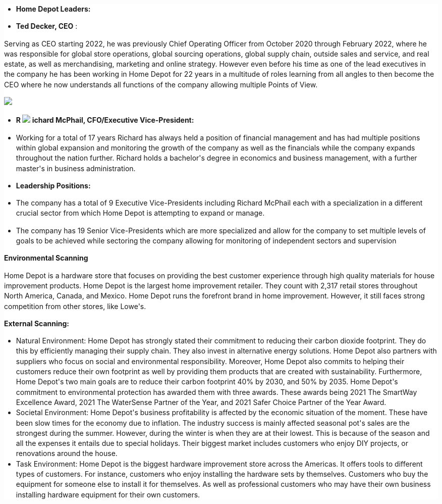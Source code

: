 - **Home Depot Leaders:**

- **Ted Decker, CEO** :

Serving as CEO starting 2022, he was previously Chief Operating Officer from October 2020 through February 2022, where he was responsible for global store operations, global sourcing operations, global supply chain, outside sales and service, and real estate, as well as merchandising, marketing and online strategy. However even before his time as one of the lead executives in the company he has been working in Home Depot for 22 years in a multitude of roles learning from all angles to then become the CEO where he now understands all functions of the company allowing multiple Points of View.

![](RackMultipart20230226-1-xvd3n9_html_f71909301dd540ba.jpg)

- **R ![](RackMultipart20230226-1-xvd3n9_html_59cd84672a046541.jpg) ichard McPhail, CFO/Executive Vice-President:**
-  Working for a total of 17 years Richard has always held a position of financial management and has had multiple positions within global expansion and monitoring the growth of the company as well as the financials while the company expands throughout the nation further. Richard holds a bachelor's degree in economics and business management, with a further master's in business administration.

- **Leadership Positions:**
- The company has a total of 9 Executive Vice-Presidents including Richard McPhail each with a specialization in a different crucial sector from which Home Depot is attempting to expand or manage.
- The company has 19 Senior Vice-Presidents which are more specialized and allow for the company to set multiple levels of goals to be achieved while sectoring the company allowing for monitoring of independent sectors and supervision

**Environmental Scanning**

Home Depot is a hardware store that focuses on providing the best customer experience through high quality materials for house improvement products. Home Depot is the largest home improvement retailer. They count with 2,317 retail stores throughout North America, Canada, and Mexico. Home Depot runs the forefront brand in home improvement. However, it still faces strong competition from other stores, like Lowe's.

**External Scanning:**

- Natural Environment: Home Depot has strongly stated their commitment to reducing their carbon dioxide footprint. They do this by efficiently managing their supply chain. They also invest in alternative energy solutions. Home Depot also partners with suppliers who focus on social and environmental responsibility. Moreover, Home Depot also commits to helping their customers reduce their own footprint as well by providing them products that are created with sustainability. Furthermore, Home Depot's two main goals are to reduce their carbon footprint 40% by 2030, and 50% by 2035. Home Depot's commitment to environmental protection has awarded them with three awards. These awards being 2021 The SmartWay Excellence Award, 2021 The WaterSense Partner of the Year, and 2021 Safer Choice Partner of the Year Award.
- Societal Environment: Home Depot's business profitability is affected by the economic situation of the moment. These have been slow times for the economy due to inflation. The industry success is mainly affected seasonal pot's sales are the strongest during the summer. However, during the winter is when they are at their lowest. This is because of the season and all the expenses it entails due to special holidays. Their biggest market includes customers who enjoy DIY projects, or renovations around the house.
- Task Environment: Home Depot is the biggest hardware improvement store across the Americas. It offers tools to different types of customers. For instance, customers who enjoy installing the hardware sets by themselves. Customers who buy the equipment for someone else to install it for themselves. As well as professional customers who may have their own business installing hardware equipment for their own customers.
